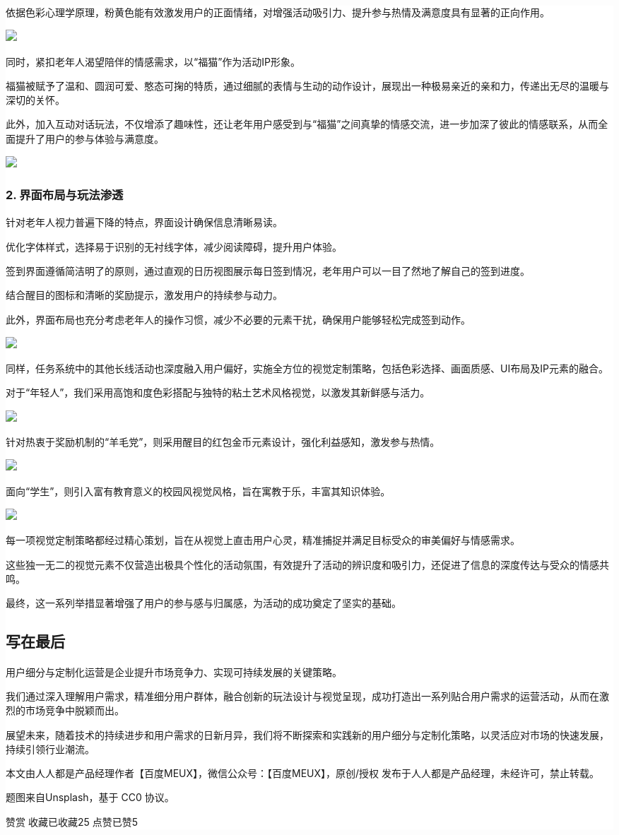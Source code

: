 依据色彩心理学原理，粉黄色能有效激发用户的正面情绪，对增强活动吸引力、提升参与热情及满意度具有显著的正向作用。

![](https://image.woshipm.com/2024/11/07/ffdc97be-9cc1-11ef-b0e5-00163e142b65.png)

同时，紧扣老年人渴望陪伴的情感需求，以“福猫”作为活动IP形象。

福猫被赋予了温和、圆润可爱、憨态可掬的特质，通过细腻的表情与生动的动作设计，展现出一种极易亲近的亲和力，传递出无尽的温暖与深切的关怀。

此外，加入互动对话玩法，不仅增添了趣味性，还让老年用户感受到与“福猫”之间真挚的情感交流，进一步加深了彼此的情感联系，从而全面提升了用户的参与体验与满意度。

![](https://image.woshipm.com/2024/11/07/0075cf74-9cc2-11ef-b0e5-00163e142b65.png)

### 2\. 界面布局与玩法渗透

针对老年人视力普遍下降的特点，界面设计确保信息清晰易读。

优化字体样式，选择易于识别的无衬线字体，减少阅读障碍，提升用户体验。

签到界面遵循简洁明了的原则，通过直观的日历视图展示每日签到情况，老年用户可以一目了然地了解自己的签到进度。

结合醒目的图标和清晰的奖励提示，激发用户的持续参与动力。

此外，界面布局也充分考虑老年人的操作习惯，减少不必要的元素干扰，确保用户能够轻松完成签到动作。

![](https://image.woshipm.com/2024/11/07/0108cd1a-9cc2-11ef-b0e5-00163e142b65.png)

同样，任务系统中的其他长线活动也深度融入用户偏好，实施全方位的视觉定制策略，包括色彩选择、画面质感、UI布局及IP元素的融合。

对于“年轻人”，我们采用高饱和度色彩搭配与独特的粘土艺术风格视觉，以激发其新鲜感与活力。

![](https://image.woshipm.com/2024/11/07/01971f16-9cc2-11ef-b0e5-00163e142b65.png)

针对热衷于奖励机制的“羊毛党”，则采用醒目的红包金币元素设计，强化利益感知，激发参与热情。‍

![](https://image.woshipm.com/2024/11/07/02174268-9cc2-11ef-b0e5-00163e142b65.png)

面向“学生”，则引入富有教育意义的校园风视觉风格，旨在寓教于乐，丰富其知识体验。

![](https://image.woshipm.com/2024/11/07/029fc462-9cc2-11ef-b0e5-00163e142b65.png)

每一项视觉定制策略都经过精心策划，旨在从视觉上直击用户心灵，精准捕捉并满足目标受众的审美偏好与情感需求。

这些独一无二的视觉元素不仅营造出极具个性化的活动氛围，有效提升了活动的辨识度和吸引力，还促进了信息的深度传达与受众的情感共鸣。

最终，这一系列举措显著增强了用户的参与感与归属感，为活动的成功奠定了坚实的基础。

## 写在最后

用户细分与定制化运营是企业提升市场竞争力、实现可持续发展的关键策略。

我们通过深入理解用户需求，精准细分用户群体，融合创新的玩法设计与视觉呈现，成功打造出一系列贴合用户需求的运营活动，从而在激烈的市场竞争中脱颖而出。

展望未来，随着技术的持续进步和用户需求的日新月异，我们将不断探索和实践新的用户细分与定制化策略，以灵活应对市场的快速发展，持续引领行业潮流。

本文由人人都是产品经理作者【百度MEUX】，微信公众号：【百度MEUX】，原创/授权 发布于人人都是产品经理，未经许可，禁止转载。

题图来自Unsplash，基于 CC0 协议。

赞赏 收藏已收藏25 点赞已赞5

